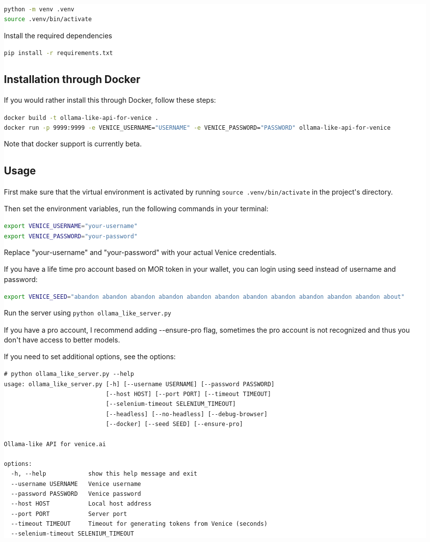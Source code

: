 ```bash
python -m venv .venv
source .venv/bin/activate
```

Install the required dependencies

```bash
pip install -r requirements.txt
```

## Installation through Docker

If you would rather install this through Docker, follow these steps:

```bash
docker build -t ollama-like-api-for-venice .
docker run -p 9999:9999 -e VENICE_USERNAME="USERNAME" -e VENICE_PASSWORD="PASSWORD" ollama-like-api-for-venice
```

Note that docker support is currently beta.

## Usage

First make sure that the virtual environment is activated by running `source .venv/bin/activate` in the project's directory.

Then set the environment variables, run the following commands in your terminal:

```bash
export VENICE_USERNAME="your-username"
export VENICE_PASSWORD="your-password"
```

Replace "your-username" and "your-password" with your actual Venice credentials.

If you have a life time pro account based on MOR token in your wallet, you can login using seed instead of username and password:

```bash
export VENICE_SEED="abandon abandon abandon abandon abandon abandon abandon abandon abandon abandon abandon about"
```

Run the server using `python ollama_like_server.py`

If you have a pro account, I recommend adding --ensure-pro flag, sometimes the pro account is not recognized and thus you don't have 
access to better models.

If you need to set additional options, see the options:

```
# python ollama_like_server.py --help
usage: ollama_like_server.py [-h] [--username USERNAME] [--password PASSWORD]
                             [--host HOST] [--port PORT] [--timeout TIMEOUT]
                             [--selenium-timeout SELENIUM_TIMEOUT]
                             [--headless] [--no-headless] [--debug-browser]
                             [--docker] [--seed SEED] [--ensure-pro]

Ollama-like API for venice.ai

options:
  -h, --help            show this help message and exit
  --username USERNAME   Venice username
  --password PASSWORD   Venice password
  --host HOST           Local host address
  --port PORT           Server port
  --timeout TIMEOUT     Timeout for generating tokens from Venice (seconds)
  --selenium-timeout SELENIUM_TIMEOUT
```
